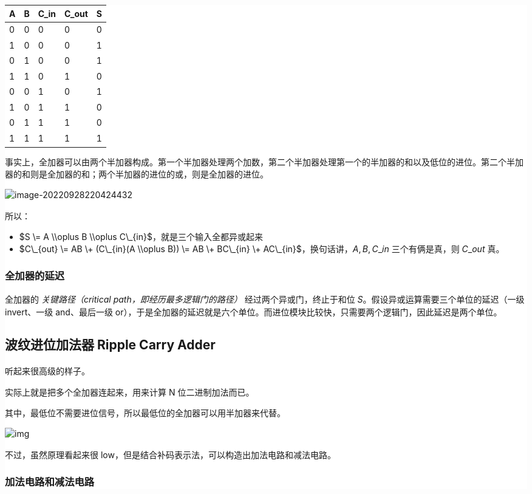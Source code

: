 


| A | B | C\_in | C\_out | S |
| --- | --- | --- | --- | --- |
| 0 | 0 | 0 | 0 | 0 |
| 1 | 0 | 0 | 0 | 1 |
| 0 | 1 | 0 | 0 | 1 |
| 1 | 1 | 0 | 1 | 0 |
| 0 | 0 | 1 | 0 | 1 |
| 1 | 0 | 1 | 1 | 0 |
| 0 | 1 | 1 | 1 | 0 |
| 1 | 1 | 1 | 1 | 1 |


事实上，全加器可以由两个半加器构成。第一个半加器处理两个加数，第二个半加器处理第一个的半加器的和以及低位的进位。第二个半加器的和则是全加器的和；两个半加器的进位的或，则是全加器的进位。


![image-20220928220424432](https://s2.loli.net/2022/12/06/ncgWqwEeSJorpDB.png)


所以：


* $S \= A \\oplus B \\oplus C\_{in}$，就是三个输入全都异或起来
* $C\_{out} \= AB \+ (C\_{in}(A \\oplus B)) \= AB \+ BC\_{in} \+ AC\_{in}$，换句话讲，$A, B, C\_{in}$ 三个有俩是真，则 $C\_{out}$ 真。


### 全加器的延迟


全加器的 *关键路径（critical path，即经历最多逻辑门的路径）* 经过两个异或门，终止于和位 $S$。假设异或运算需要三个单位的延迟（一级 invert、一级 and、最后一级 or），于是全加器的延迟就是六个单位。而进位模块比较快，只需要两个逻辑门，因此延迟是两个单位。


波纹进位加法器 Ripple Carry Adder
--------------------------


听起来很高级的样子。


实际上就是把多个全加器连起来，用来计算 N 位二进制加法而已。


其中，最低位不需要进位信号，所以最低位的全加器可以用半加器来代替。


![img](https://s2.loli.net/2022/12/06/nSGihKWkROwapZ6.png)


不过，虽然原理看起来很 low，但是结合补码表示法，可以构造出加法电路和减法电路。


### 加法电路和减法电路
